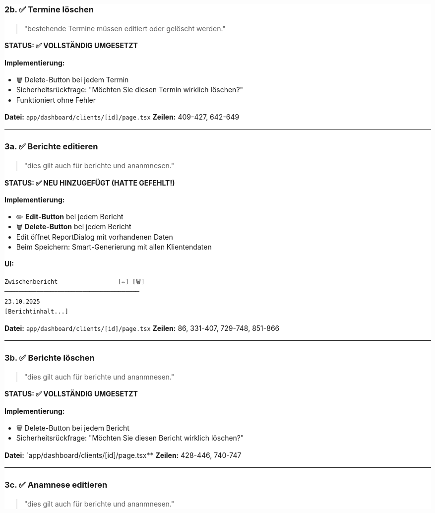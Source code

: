 
### **2b. ✅ Termine löschen**
> "bestehende Termine müssen editiert oder gelöscht werden."

**STATUS: ✅ VOLLSTÄNDIG UMGESETZT**

**Implementierung:**
- 🗑️ Delete-Button bei jedem Termin
- Sicherheitsrückfrage: "Möchten Sie diesen Termin wirklich löschen?"
- Funktioniert ohne Fehler

**Datei:** `app/dashboard/clients/[id]/page.tsx`
**Zeilen:** 409-427, 642-649

---

### **3a. ✅ Berichte editieren**
> "dies gilt auch für berichte und ananmnesen."

**STATUS: ✅ NEU HINZUGEFÜGT (HATTE GEFEHLT!)**

**Implementierung:**
- ✏️ **Edit-Button** bei jedem Bericht
- 🗑️ **Delete-Button** bei jedem Bericht
- Edit öffnet ReportDialog mit vorhandenen Daten
- Beim Speichern: Smart-Generierung mit allen Klientendaten

**UI:**
```
Zwischenbericht                 [✏️] [🗑️]
──────────────────────────────────────
23.10.2025
[Berichtinhalt...]
```

**Datei:** `app/dashboard/clients/[id]/page.tsx`
**Zeilen:** 86, 331-407, 729-748, 851-866

---

### **3b. ✅ Berichte löschen**
> "dies gilt auch für berichte und ananmnesen."

**STATUS: ✅ VOLLSTÄNDIG UMGESETZT**

**Implementierung:**
- 🗑️ Delete-Button bei jedem Bericht
- Sicherheitsrückfrage: "Möchten Sie diesen Bericht wirklich löschen?"

**Datei:** `app/dashboard/clients/[id]/page.tsx**
**Zeilen:** 428-446, 740-747

---

### **3c. ✅ Anamnese editieren**
> "dies gilt auch für berichte und ananmnesen."
